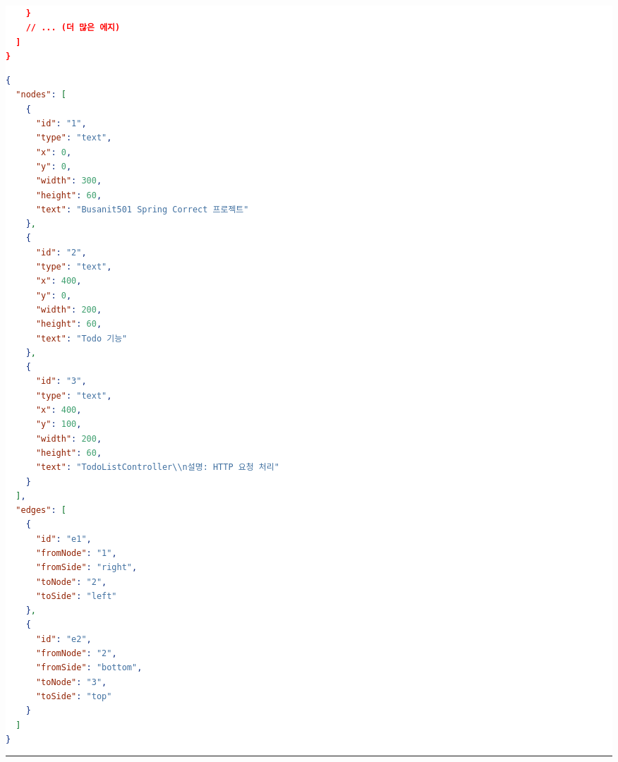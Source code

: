 ```json
    }
    // ... (더 많은 에지)
  ]
}
```

```json
{
  "nodes": [
    {
      "id": "1",
      "type": "text",
      "x": 0,
      "y": 0,
      "width": 300,
      "height": 60,
      "text": "Busanit501 Spring Correct 프로젝트"
    },
    {
      "id": "2",
      "type": "text",
      "x": 400,
      "y": 0,
      "width": 200,
      "height": 60,
      "text": "Todo 기능"
    },
    {
      "id": "3",
      "type": "text",
      "x": 400,
      "y": 100,
      "width": 200,
      "height": 60,
      "text": "TodoListController\\n설명: HTTP 요청 처리"
    }
  ],
  "edges": [
    {
      "id": "e1",
      "fromNode": "1",
      "fromSide": "right",
      "toNode": "2",
      "toSide": "left"
    },
    {
      "id": "e2",
      "fromNode": "2",
      "fromSide": "bottom",
      "toNode": "3",
      "toSide": "top"
    }
  ]
}
```

---